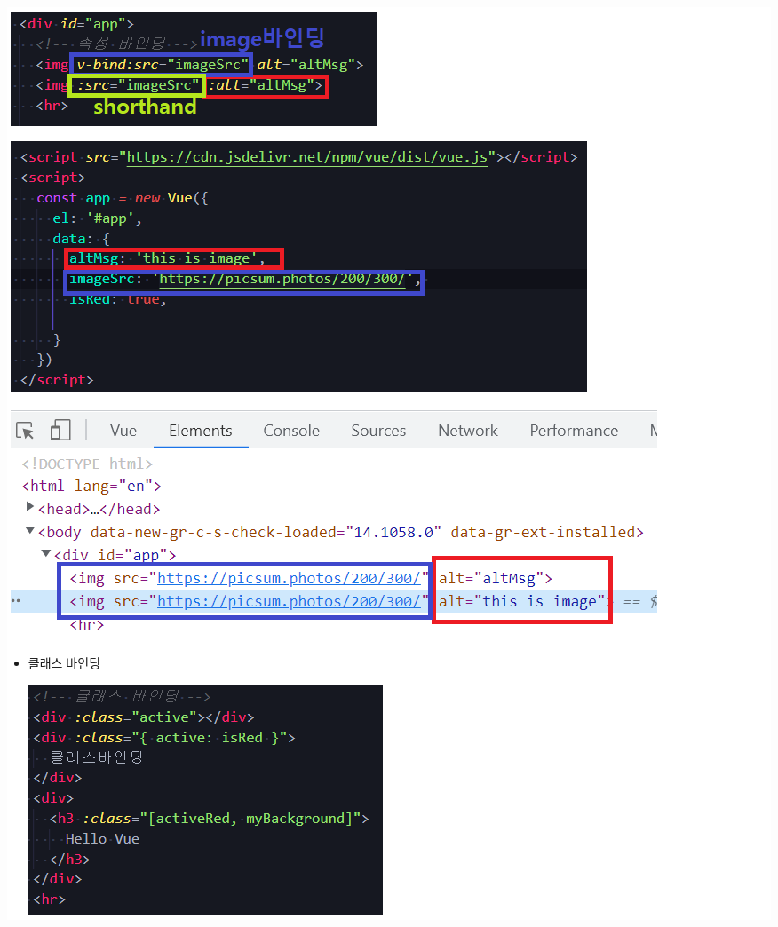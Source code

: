   ![image-20220504201017627](Vue_Basics.assets/image-20220504201017627.png)

* 클래스 바인딩

  ![image-20220504201246561](Vue_Basics.assets/image-20220504201246561.png)
